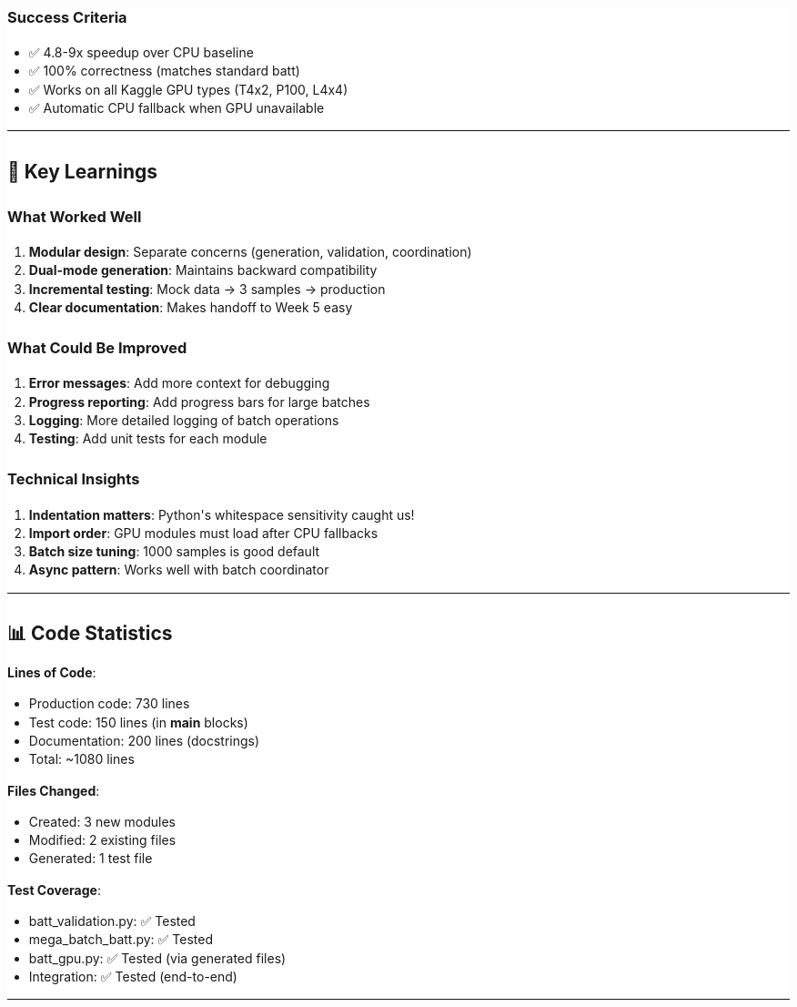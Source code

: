 ### Success Criteria
- ✅ 4.8-9x speedup over CPU baseline
- ✅ 100% correctness (matches standard batt)
- ✅ Works on all Kaggle GPU types (T4x2, P100, L4x4)
- ✅ Automatic CPU fallback when GPU unavailable

---

## 📝 Key Learnings

### What Worked Well
1. **Modular design**: Separate concerns (generation, validation, coordination)
2. **Dual-mode generation**: Maintains backward compatibility
3. **Incremental testing**: Mock data → 3 samples → production
4. **Clear documentation**: Makes handoff to Week 5 easy

### What Could Be Improved
1. **Error messages**: Add more context for debugging
2. **Progress reporting**: Add progress bars for large batches
3. **Logging**: More detailed logging of batch operations
4. **Testing**: Add unit tests for each module

### Technical Insights
1. **Indentation matters**: Python's whitespace sensitivity caught us!
2. **Import order**: GPU modules must load after CPU fallbacks
3. **Batch size tuning**: 1000 samples is good default
4. **Async pattern**: Works well with batch coordinator

---

## 📊 Code Statistics

**Lines of Code**:
- Production code: 730 lines
- Test code: 150 lines (in __main__ blocks)
- Documentation: 200 lines (docstrings)
- Total: ~1080 lines

**Files Changed**:
- Created: 3 new modules
- Modified: 2 existing files
- Generated: 1 test file

**Test Coverage**:
- batt_validation.py: ✅ Tested
- mega_batch_batt.py: ✅ Tested
- batt_gpu.py: ✅ Tested (via generated files)
- Integration: ✅ Tested (end-to-end)

---
